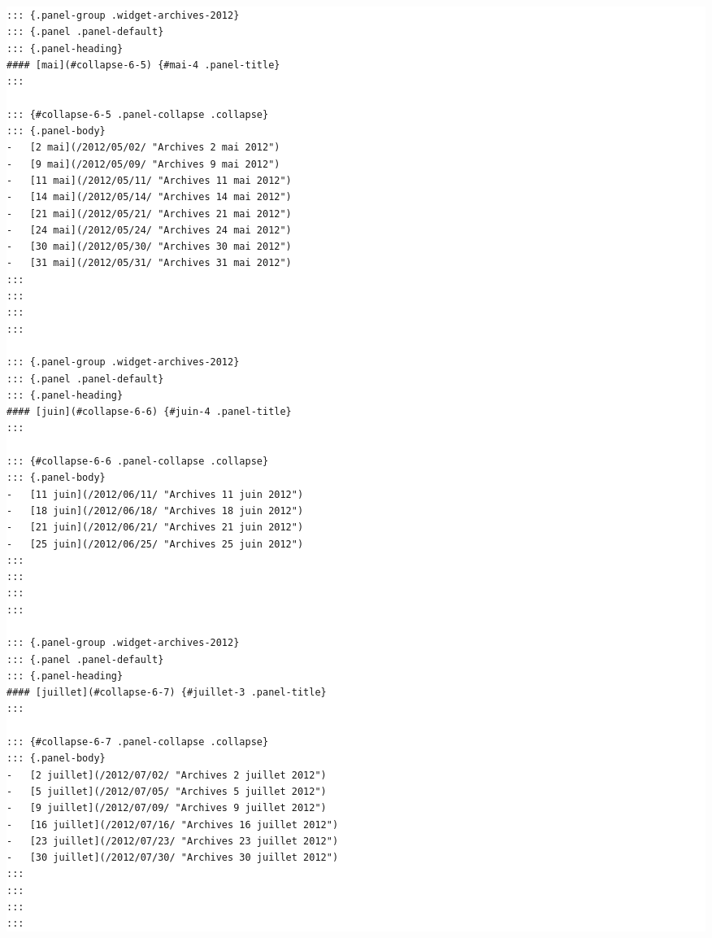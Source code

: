     ::: {.panel-group .widget-archives-2012}
    ::: {.panel .panel-default}
    ::: {.panel-heading}
    #### [mai](#collapse-6-5) {#mai-4 .panel-title}
    :::

    ::: {#collapse-6-5 .panel-collapse .collapse}
    ::: {.panel-body}
    -   [2 mai](/2012/05/02/ "Archives 2 mai 2012")
    -   [9 mai](/2012/05/09/ "Archives 9 mai 2012")
    -   [11 mai](/2012/05/11/ "Archives 11 mai 2012")
    -   [14 mai](/2012/05/14/ "Archives 14 mai 2012")
    -   [21 mai](/2012/05/21/ "Archives 21 mai 2012")
    -   [24 mai](/2012/05/24/ "Archives 24 mai 2012")
    -   [30 mai](/2012/05/30/ "Archives 30 mai 2012")
    -   [31 mai](/2012/05/31/ "Archives 31 mai 2012")
    :::
    :::
    :::
    :::

    ::: {.panel-group .widget-archives-2012}
    ::: {.panel .panel-default}
    ::: {.panel-heading}
    #### [juin](#collapse-6-6) {#juin-4 .panel-title}
    :::

    ::: {#collapse-6-6 .panel-collapse .collapse}
    ::: {.panel-body}
    -   [11 juin](/2012/06/11/ "Archives 11 juin 2012")
    -   [18 juin](/2012/06/18/ "Archives 18 juin 2012")
    -   [21 juin](/2012/06/21/ "Archives 21 juin 2012")
    -   [25 juin](/2012/06/25/ "Archives 25 juin 2012")
    :::
    :::
    :::
    :::

    ::: {.panel-group .widget-archives-2012}
    ::: {.panel .panel-default}
    ::: {.panel-heading}
    #### [juillet](#collapse-6-7) {#juillet-3 .panel-title}
    :::

    ::: {#collapse-6-7 .panel-collapse .collapse}
    ::: {.panel-body}
    -   [2 juillet](/2012/07/02/ "Archives 2 juillet 2012")
    -   [5 juillet](/2012/07/05/ "Archives 5 juillet 2012")
    -   [9 juillet](/2012/07/09/ "Archives 9 juillet 2012")
    -   [16 juillet](/2012/07/16/ "Archives 16 juillet 2012")
    -   [23 juillet](/2012/07/23/ "Archives 23 juillet 2012")
    -   [30 juillet](/2012/07/30/ "Archives 30 juillet 2012")
    :::
    :::
    :::
    :::
